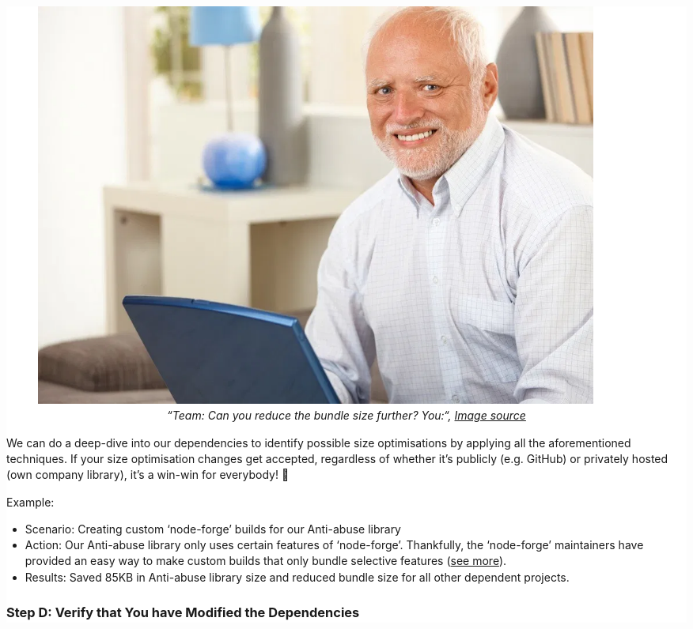 <div class="post-image-section"><figure><img src="/img/grabfood-bundle/image14.png" alt="“Team: Can you reduce the bundle size further? You:“" style="width:90%"><figcaption align="middle"><i>“Team: Can you reduce the bundle size further? You:“, <a href="https://awesomebyte.com/viral-face-of-the-internet-the-origin-of-hide-the-pain-harold/">Image source</a></i></figcaption>
  </figure>
</div>

We can do a deep-dive into our dependencies to identify possible size optimisations by applying all the aforementioned techniques. If your size optimisation changes get accepted, regardless of whether it’s publicly (e.g. GitHub) or privately hosted (own company library), it’s a win-win for everybody! 🥳

Example:

*   Scenario: Creating custom ‘node-forge’ builds for our Anti-abuse library
*   Action: Our Anti-abuse library only uses certain features of ‘node-forge’. Thankfully, the ‘node-forge’ maintainers have provided an easy way to make custom builds that only bundle selective features ([see more](https://github.com/digitalbazaar/forge/blob/c666282c812d6dc18e97b419b152dd6ad98c802c/webpack.config.js%23L15-L61)).
*   Results: Saved 85KB in Anti-abuse library size and reduced bundle size for all other dependent projects.

### Step D: Verify that You have Modified the Dependencies
